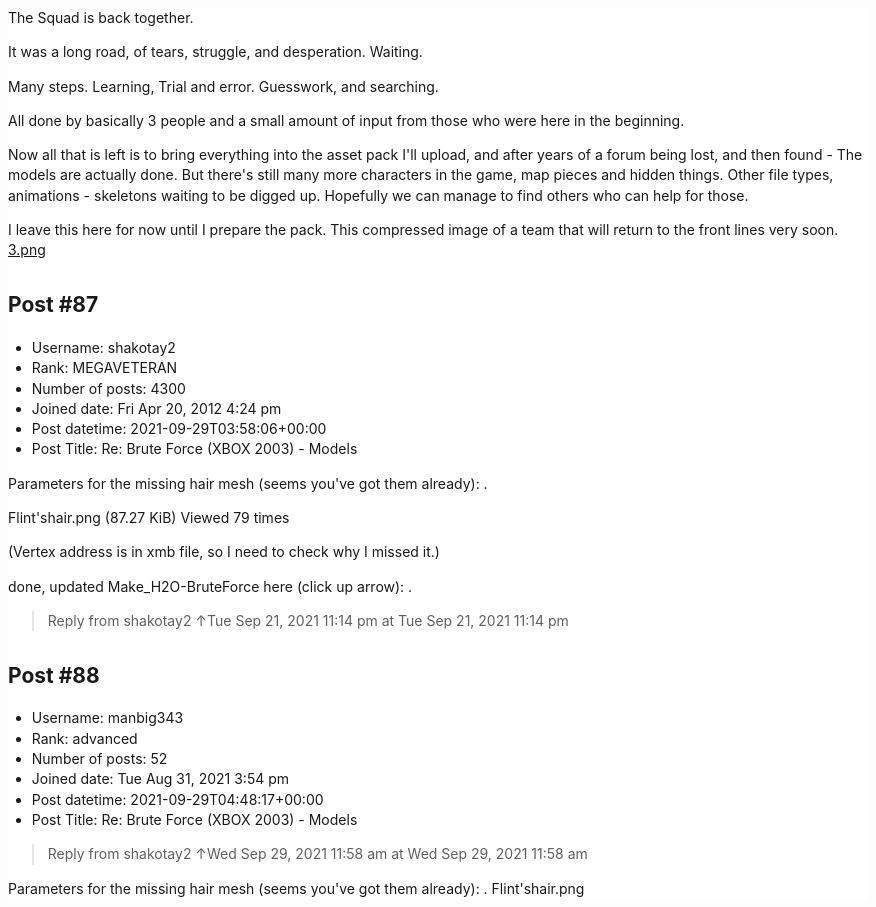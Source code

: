 The Squad is back together.

It was a long road, of tears, struggle, and desperation. Waiting.

Many steps. Learning, Trial and error. Guesswork, and searching.

All done by basically 3 people and a small amount of input from those who were here in the beginning.

Now all that is left is to bring everything into the asset pack I'll upload, and after years of a forum being lost, and then found - 
The models are actually done. But there's still many more characters in the game, map pieces and hidden things. 
Other file types, animations - skeletons waiting to be digged up. Hopefully we can manage to find others who can help for those.

I leave this here for now until I prepare the pack. This compressed image of a team that will return to the front lines very soon.
[3.png](https://xentaxbackup.github.io/file/20904_3.png)
## Post #87
- Username: shakotay2
- Rank: MEGAVETERAN
- Number of posts: 4300
- Joined date: Fri Apr 20, 2012 4:24 pm
- Post datetime: 2021-09-29T03:58:06+00:00
- Post Title: Re: Brute Force (XBOX 2003) - Models

Parameters for the missing hair mesh (seems you've got them already):
.



Flint'shair.png (87.27 KiB) Viewed 79 times



(Vertex address is in xmb file, so I need to check why I missed it.)

done, updated Make_H2O-BruteForce here (click up arrow):
.

> Reply from shakotay2 ↑Tue Sep 21, 2021 11:14 pm at Tue Sep 21, 2021 11:14 pm
>
>
## Post #88
- Username: manbig343
- Rank: advanced
- Number of posts: 52
- Joined date: Tue Aug 31, 2021 3:54 pm
- Post datetime: 2021-09-29T04:48:17+00:00
- Post Title: Re: Brute Force (XBOX 2003) - Models

> Reply from shakotay2 ↑Wed Sep 29, 2021 11:58 am at Wed Sep 29, 2021 11:58 am
>
> 
Parameters for the missing hair mesh (seems you've got them already):
.
Flint'shair.png
